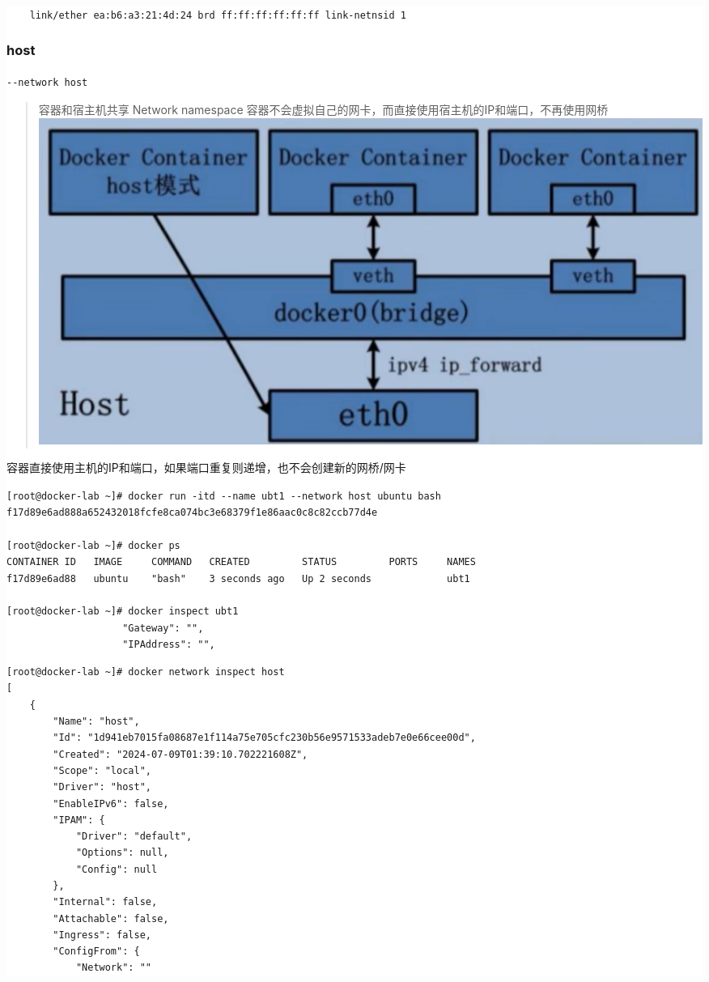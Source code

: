 ```shell
    link/ether ea:b6:a3:21:4d:24 brd ff:ff:ff:ff:ff:ff link-netnsid 1
```
### host
`--network host`

> 容器和宿主机共享 Network namespace
> 容器不会虚拟自己的网卡，而直接使用宿主机的IP和端口，不再使用网桥
![](assets/Pasted%20image%2020240710111625.png)

容器直接使用主机的IP和端口，如果端口重复则递增，也不会创建新的网桥/网卡
```shell
[root@docker-lab ~]# docker run -itd --name ubt1 --network host ubuntu bash
f17d89e6ad888a652432018fcfe8ca074bc3e68379f1e86aac0c8c82ccb77d4e

[root@docker-lab ~]# docker ps
CONTAINER ID   IMAGE     COMMAND   CREATED         STATUS         PORTS     NAMES
f17d89e6ad88   ubuntu    "bash"    3 seconds ago   Up 2 seconds             ubt1

[root@docker-lab ~]# docker inspect ubt1
					"Gateway": "",
                    "IPAddress": "",
```

```shell
[root@docker-lab ~]# docker network inspect host
[
    {
        "Name": "host",
        "Id": "1d941eb7015fa08687e1f114a75e705cfc230b56e9571533adeb7e0e66cee00d",
        "Created": "2024-07-09T01:39:10.702221608Z",
        "Scope": "local",
        "Driver": "host",
        "EnableIPv6": false,
        "IPAM": {
            "Driver": "default",
            "Options": null,
            "Config": null
        },
        "Internal": false,
        "Attachable": false,
        "Ingress": false,
        "ConfigFrom": {
            "Network": ""
```